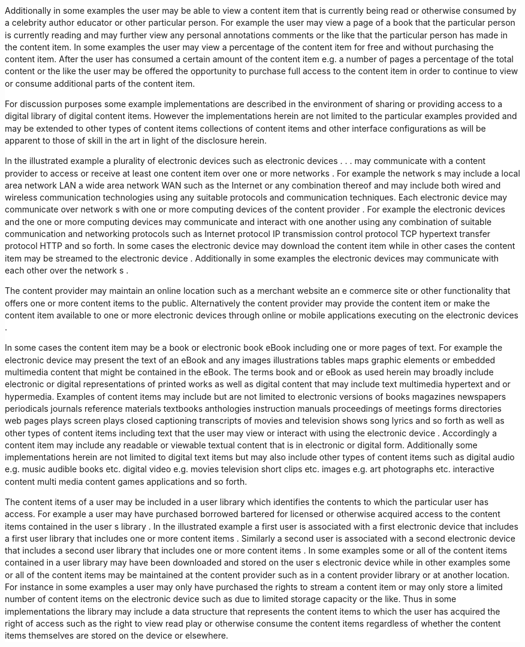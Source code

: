 Additionally in some examples the user may be able to view a content item that is currently being read or otherwise consumed by a celebrity author educator or other particular person. For example the user may view a page of a book that the particular person is currently reading and may further view any personal annotations comments or the like that the particular person has made in the content item. In some examples the user may view a percentage of the content item for free and without purchasing the content item. After the user has consumed a certain amount of the content item e.g. a number of pages a percentage of the total content or the like the user may be offered the opportunity to purchase full access to the content item in order to continue to view or consume additional parts of the content item.

For discussion purposes some example implementations are described in the environment of sharing or providing access to a digital library of digital content items. However the implementations herein are not limited to the particular examples provided and may be extended to other types of content items collections of content items and other interface configurations as will be apparent to those of skill in the art in light of the disclosure herein.

In the illustrated example a plurality of electronic devices such as electronic devices . . . may communicate with a content provider to access or receive at least one content item over one or more networks . For example the network s may include a local area network LAN a wide area network WAN such as the Internet or any combination thereof and may include both wired and wireless communication technologies using any suitable protocols and communication techniques. Each electronic device may communicate over network s with one or more computing devices of the content provider . For example the electronic devices and the one or more computing devices may communicate and interact with one another using any combination of suitable communication and networking protocols such as Internet protocol IP transmission control protocol TCP hypertext transfer protocol HTTP and so forth. In some cases the electronic device may download the content item while in other cases the content item may be streamed to the electronic device . Additionally in some examples the electronic devices may communicate with each other over the network s .

The content provider may maintain an online location such as a merchant website an e commerce site or other functionality that offers one or more content items to the public. Alternatively the content provider may provide the content item or make the content item available to one or more electronic devices through online or mobile applications executing on the electronic devices .

In some cases the content item may be a book or electronic book eBook including one or more pages of text. For example the electronic device may present the text of an eBook and any images illustrations tables maps graphic elements or embedded multimedia content that might be contained in the eBook. The terms book and or eBook as used herein may broadly include electronic or digital representations of printed works as well as digital content that may include text multimedia hypertext and or hypermedia. Examples of content items may include but are not limited to electronic versions of books magazines newspapers periodicals journals reference materials textbooks anthologies instruction manuals proceedings of meetings forms directories web pages plays screen plays closed captioning transcripts of movies and television shows song lyrics and so forth as well as other types of content items including text that the user may view or interact with using the electronic device . Accordingly a content item may include any readable or viewable textual content that is in electronic or digital form. Additionally some implementations herein are not limited to digital text items but may also include other types of content items such as digital audio e.g. music audible books etc. digital video e.g. movies television short clips etc. images e.g. art photographs etc. interactive content multi media content games applications and so forth.

The content items of a user may be included in a user library which identifies the contents to which the particular user has access. For example a user may have purchased borrowed bartered for licensed or otherwise acquired access to the content items contained in the user s library . In the illustrated example a first user is associated with a first electronic device that includes a first user library that includes one or more content items . Similarly a second user is associated with a second electronic device that includes a second user library that includes one or more content items . In some examples some or all of the content items contained in a user library may have been downloaded and stored on the user s electronic device while in other examples some or all of the content items may be maintained at the content provider such as in a content provider library or at another location. For instance in some examples a user may only have purchased the rights to stream a content item or may only store a limited number of content items on the electronic device such as due to limited storage capacity or the like. Thus in some implementations the library may include a data structure that represents the content items to which the user has acquired the right of access such as the right to view read play or otherwise consume the content items regardless of whether the content items themselves are stored on the device or elsewhere.
